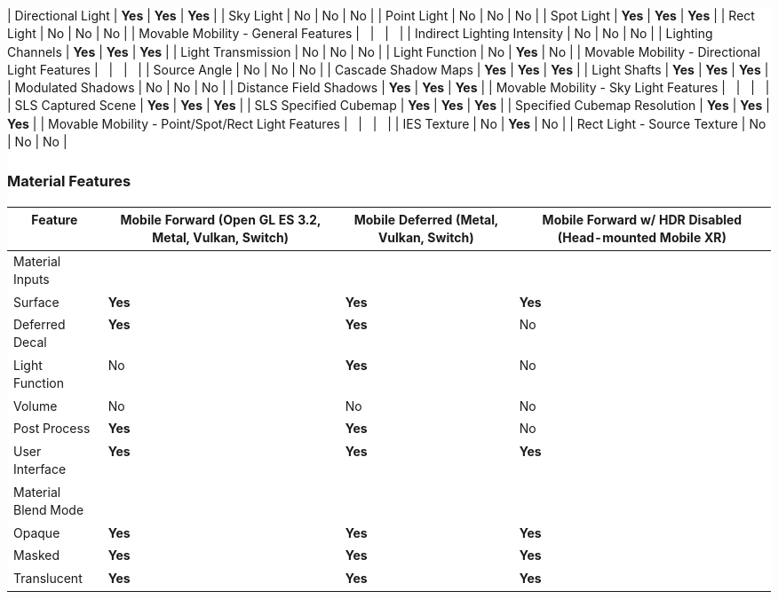 | Directional Light | **Yes** | **Yes** | **Yes** |
| Sky Light | No | No | No |
| Point Light | No | No | No |
| Spot Light | **Yes** | **Yes** | **Yes** |
| Rect Light | No | No | No |
| Movable Mobility - General Features |   |   |   |
| Indirect Lighting Intensity | No | No | No |
| Lighting Channels | **Yes** | **Yes** | **Yes** |
| Light Transmission | No | No | No |
| Light Function | No | **Yes** | No |
| Movable Mobility - Directional Light Features |   |   |   |
| Source Angle | No | No | No |
| Cascade Shadow Maps | **Yes** | **Yes** | **Yes** |
| Light Shafts | **Yes** | **Yes** | **Yes** |
| Modulated Shadows | No | No | No |
| Distance Field Shadows | **Yes** | **Yes** | **Yes** |
| Movable Mobility - Sky Light Features |   |   |   |
| SLS Captured Scene | **Yes** | **Yes** | **Yes** |
| SLS Specified Cubemap | **Yes** | **Yes** | **Yes** |
| Specified Cubemap Resolution | **Yes** | **Yes** | **Yes** |
| Movable Mobility - Point/Spot/Rect Light Features |   |   |   |
| IES Texture | No | **Yes** | No |
| Rect Light - Source Texture | No | No | No |

### Material Features

| Feature | Mobile Forward (Open GL ES 3.2, Metal, Vulkan, Switch) | Mobile Deferred (Metal, Vulkan, Switch) | Mobile Forward w/ HDR Disabled (Head-mounted Mobile XR) |
| --- | --- | --- | --- |
| Material Inputs |   |   |   |
| Surface | **Yes** | **Yes** | **Yes** |
| Deferred Decal | **Yes** | **Yes** | No |
| Light Function | No | **Yes** | No |
| Volume | No | No | No |
| Post Process | **Yes** | **Yes** | No |
| User Interface | **Yes** | **Yes** | **Yes** |
| Material Blend Mode |   |   |   |
| Opaque | **Yes** | **Yes** | **Yes** |
| Masked | **Yes** | **Yes** | **Yes** |
| Translucent | **Yes** | **Yes** | **Yes** |